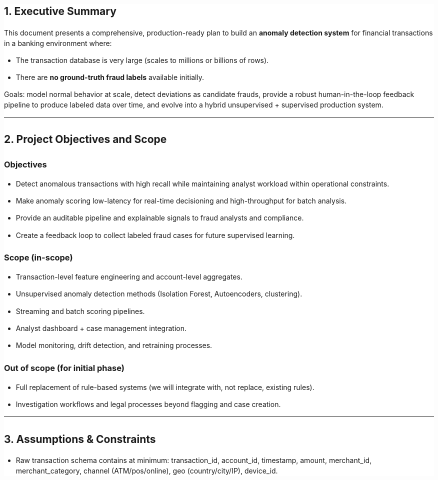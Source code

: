 ## 1. Executive Summary

This document presents a comprehensive, production-ready plan to build an **anomaly detection system** for financial transactions in a banking environment where:

- The transaction database is very large (scales to millions or billions of rows).
    
- There are **no ground-truth fraud labels** available initially.
    

Goals: model normal behavior at scale, detect deviations as candidate frauds, provide a robust human-in-the-loop feedback pipeline to produce labeled data over time, and evolve into a hybrid unsupervised + supervised production system.

---

## 2. Project Objectives and Scope

### Objectives

- Detect anomalous transactions with high recall while maintaining analyst workload within operational constraints.
    
- Make anomaly scoring low-latency for real-time decisioning and high-throughput for batch analysis.
    
- Provide an auditable pipeline and explainable signals to fraud analysts and compliance.
    
- Create a feedback loop to collect labeled fraud cases for future supervised learning.
    

### Scope (in-scope)

- Transaction-level feature engineering and account-level aggregates.
    
- Unsupervised anomaly detection methods (Isolation Forest, Autoencoders, clustering).
    
- Streaming and batch scoring pipelines.
    
- Analyst dashboard + case management integration.
    
- Model monitoring, drift detection, and retraining processes.
    

### Out of scope (for initial phase)

- Full replacement of rule-based systems (we will integrate with, not replace, existing rules).
    
- Investigation workflows and legal processes beyond flagging and case creation.
    

---

## 3. Assumptions & Constraints

- Raw transaction schema contains at minimum: transaction_id, account_id, timestamp, amount, merchant_id, merchant_category, channel (ATM/pos/online), geo (country/city/IP), device_id.
    
